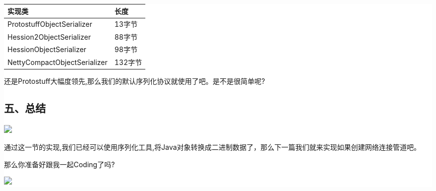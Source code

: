 
|实现类|长度|
|:--|:--|
|ProtostuffObjectSerializer|13字节|
|Hession2ObjectSerializer|88字节|
|HessionObjectSerializer|98字节|
|NettyCompactObjectSerializer|132字节|

还是Protostuff大幅度领先,那么我们的默认序列化协议就使用了吧。是不是很简单呢?


## 五、总结
![](https://img.springlearn.cn/blog/70b0a4323f80010510da069e00929af9.png)

通过这一节的实现,我们已经可以使用序列化工具,将Java对象转换成二进制数据了，那么下一篇我们就来实现如果创建网络连接管道吧。

那么你准备好跟我一起Coding了吗?

![](https://img.springlearn.cn/blog/dcdc576db14dda19819196a4dba05a21.png)
